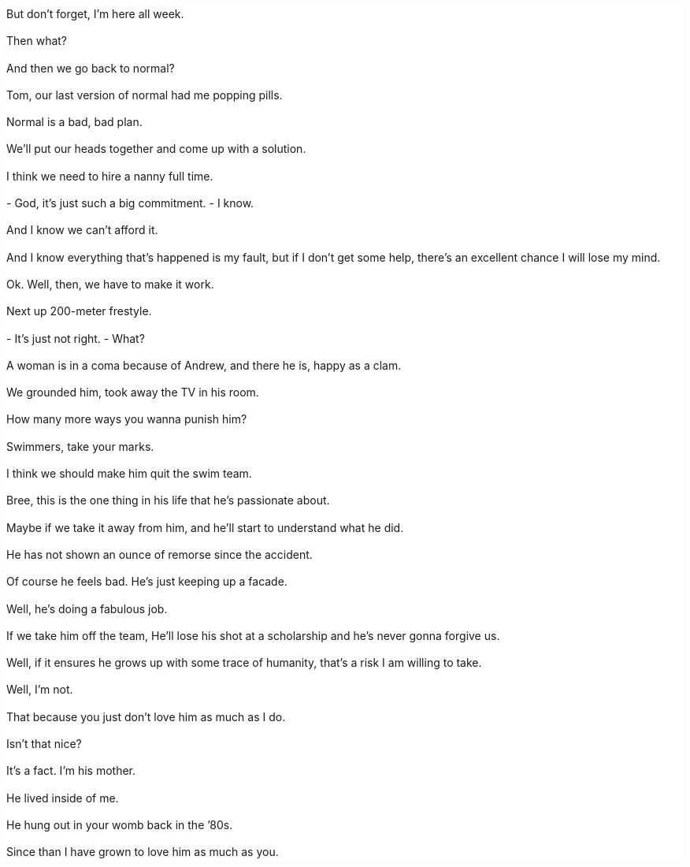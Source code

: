 But don’t forget, I’m here all week.

  Then what?

And then we go back to normal?

Tom, our last version of normal had me popping pills.

Normal is a bad, bad plan.

We’ll put our heads together and come up with a solution.

I think we need to hire a nanny full time.

\- God, it’s just such a big commitment. - I know.

And I know we can’t afford it.

And I know everything that’s happened is my fault, but if I don’t get some help, there’s an excellent chance I will lose my mind.

Ok. Well, then, we have to make it work.

Next up 200-meter frestyle.

\- It’s just not right. - What?

A woman is in a coma because of Andrew, and there he is, happy as a clam.

We grounded him, took away the TV in his room.

  How many more ways you wanna punish him?

Swimmers, take your marks.

I think we should make him quit the swim team.

Bree, this is the one thing in his life that he’s passionate about.

Maybe if we take it away from him, and he’ll start to understand what he did.

He has not shown an ounce of remorse since the accident.

Of course he feels bad. He’s just keeping up a facade.

Well, he’s doing a fabulous job.

If we take him off the team, He’ll lose his shot at a scholarship and he’s never gonna forgive us.

Well, if it ensures he grows up with some trace of humanity, that’s a risk I am willing to take.

Well, I’m not.

That because you just don’t love him as much as I do.

Isn’t that nice?

It’s a fact. I’m his mother.

He lived inside of me.

  He hung out in your womb back in the ’80s.

Since than I have grown to love him as much as you.
